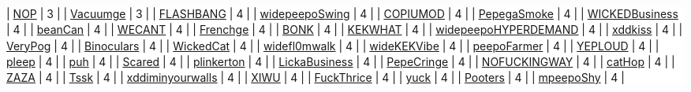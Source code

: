 | [NOP](https://7tv.app/emotes/60afc380199b90afe4eca35c)                                                                                            | 3     |
| [Vacuumge](https://7tv.app/emotes/637ce01eabbb5b51a3aa0b23)                                                                                       | 3     |
| [FLASHBANG](https://7tv.app/emotes/60baca0a3285d8b0b8a051c9)                                                                                      | 4     |
| [widepeepoSwing](https://7tv.app/emotes/60f46d8f15758a7f9af284a6)                                                                                 | 4     |
| [COPIUMOD](https://7tv.app/emotes/6111bacf5b4815cda893f153)                                                                                       | 4     |
| [PepegaSmoke](https://7tv.app/emotes/61437de47b14fdf700b92606)                                                                                    | 4     |
| [WICKEDBusiness](https://7tv.app/emotes/625d7413e8a0eb62bfc16472)                                                                                 | 4     |
| [beanCan](https://7tv.app/emotes/629eb2630e60c6d53da66405)                                                                                        | 4     |
| [WECANT](https://7tv.app/emotes/61f3c3a397d743f388010995)                                                                                         | 4     |
| [Frenchge](https://7tv.app/emotes/611dd49ba56203a1c89f8231)                                                                                       | 4     |
| [BONK](https://7tv.app/emotes/6214fb58e82b29ebce528953)                                                                                           | 4     |
| [KEKWHAT](https://7tv.app/emotes/60ae47b70e354776343dcd35)                                                                                        | 4     |
| [widepeepoHYPERDEMAND](https://7tv.app/emotes/622c8217c1125225d188ae1b)                                                                           | 4     |
| [xddkiss](https://7tv.app/emotes/62d674d15edc80ae934eb164)                                                                                        | 4     |
| [VeryPog](https://7tv.app/emotes/603caee4c20d020014423c13)                                                                                        | 4     |
| [Binoculars](https://7tv.app/emotes/6278343b49607a2d9d9b1650)                                                                                     | 4     |
| [WickedCat](https://7tv.app/emotes/61f9b4229f7bac13c42def52)                                                                                      | 4     |
| [widefl0mwalk](https://7tv.app/emotes/63dc082a34d88e3a095637ff)                                                                                   | 4     |
| [wideKEKVibe](https://7tv.app/emotes/63d81726b98b49dd71f09e5b)                                                                                    | 4     |
| [peepoFarmer](https://7tv.app/emotes/611b7a8e96864b34025d440e)                                                                                    | 4     |
| [YEPLOUD](https://7tv.app/emotes/613eb8710969108b6718a4ac)                                                                                        | 4     |
| [pleep](https://7tv.app/emotes/63f4346b0fd141cefb085cae)                                                                                          | 4     |
| [puh](https://7tv.app/emotes/63cd332821b9fa49600a9fcf)                                                                                            | 4     |
| [Scared](https://7tv.app/emotes/627c94f449607a2d9d9b5a76)                                                                                         | 4     |
| [plinkerton](https://7tv.app/emotes/63f02d36e2b019430b8d4e0c)                                                                                     | 4     |
| [LickaBusiness](https://7tv.app/emotes/63ffe811f20c15fd1676c899)                                                                                  | 4     |
| [PepeCringe](https://7tv.app/emotes/60b013434d83b66c443fc71a)                                                                                     | 4     |
| [NOFUCKINGWAY](https://7tv.app/emotes/638bc01cb008c4db4cf4c90d)                                                                                   | 4     |
| [catHop](https://7tv.app/emotes/63bb37717fe16636ba737084)                                                                                         | 4     |
| [ZAZA](https://7tv.app/emotes/646a28b258d599a0419fd220)                                                                                           | 4     |
| [Tssk](https://7tv.app/emotes/60ae387cb2ecb0150505e235)                                                                                           | 4     |
| [xddiminyourwalls](https://7tv.app/emotes/62eedf52a86b9a89171d2dba)                                                                               | 4     |
| [XIWU](https://7tv.app/emotes/649170911599f2e04f8ef288)                                                                                           | 4     |
| [FuckThrice](https://7tv.app/emotes/64d2502617be4dac58339962)                                                                                     | 4     |
| [yuck](https://7tv.app/emotes/61d537c304bac68e77cdea7b)                                                                                           | 4     |
| [Pooters](https://7tv.app/emotes/61800c27e0801fb98788beb9)                                                                                        | 4     |
| [mpeepoShy](https://7tv.app/emotes/6223fc42cb65b2eb65bff082)                                                                                      | 4     |